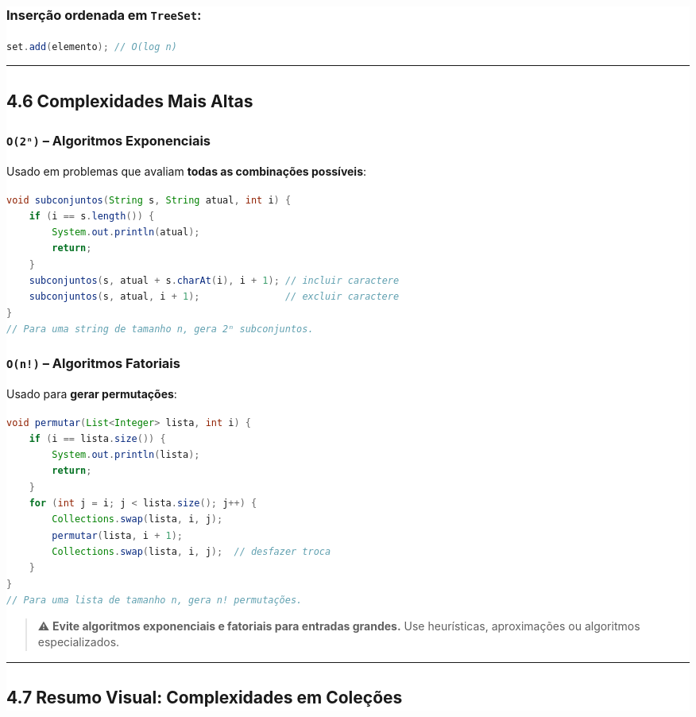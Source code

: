 ### Inserção ordenada em `TreeSet`:

```java
set.add(elemento); // O(log n)
```

---

## 4.6 Complexidades Mais Altas

### `O(2ⁿ)` – Algoritmos Exponenciais

Usado em problemas que avaliam **todas as combinações possíveis**:

```java
void subconjuntos(String s, String atual, int i) {
    if (i == s.length()) {
        System.out.println(atual);
        return;
    }
    subconjuntos(s, atual + s.charAt(i), i + 1); // incluir caractere
    subconjuntos(s, atual, i + 1);               // excluir caractere
}
// Para uma string de tamanho n, gera 2ⁿ subconjuntos.
```

### `O(n!)` – Algoritmos Fatoriais

Usado para **gerar permutações**:

```java
void permutar(List<Integer> lista, int i) {
    if (i == lista.size()) {
        System.out.println(lista);
        return;
    }
    for (int j = i; j < lista.size(); j++) {
        Collections.swap(lista, i, j);
        permutar(lista, i + 1);
        Collections.swap(lista, i, j);  // desfazer troca
    }
}
// Para uma lista de tamanho n, gera n! permutações.

```

> ⚠️ **Evite algoritmos exponenciais e fatoriais para entradas grandes.** Use heurísticas, aproximações ou algoritmos especializados.

---

## 4.7 Resumo Visual: Complexidades em Coleções
